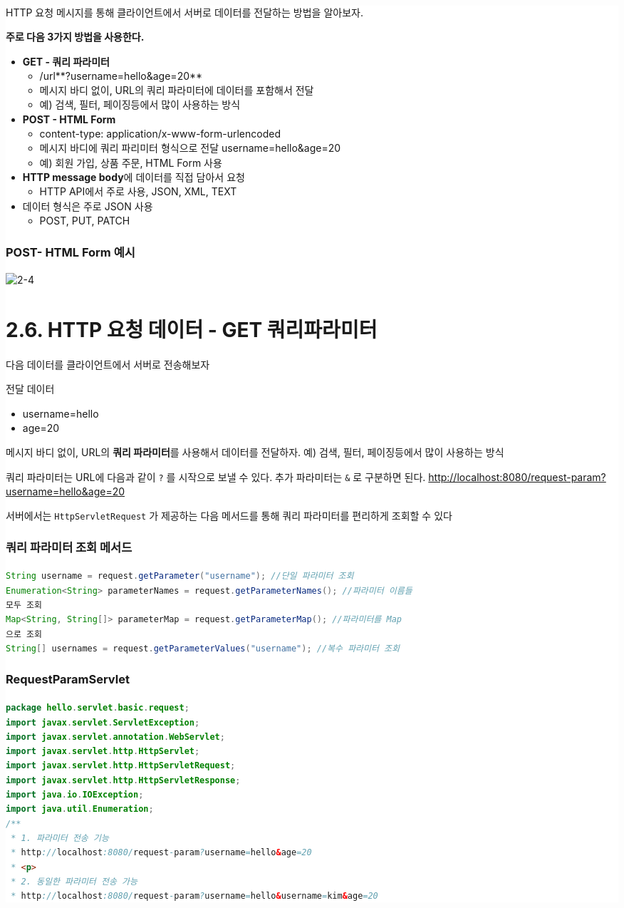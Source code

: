 HTTP 요청 메시지를 통해 클라이언트에서 서버로 데이터를 전달하는 방법을 알아보자.

**주로 다음 3가지 방법을 사용한다.**

- **GET - 쿼리 파라미터**
    - /url**?username=hello&age=20**
    - 메시지 바디 없이, URL의 쿼리 파라미터에 데이터를 포함해서 전달
    - 예) 검색, 필터, 페이징등에서 많이 사용하는 방식
- **POST - HTML Form**
    - content-type: application/x-www-form-urlencoded
    - 메시지 바디에 쿼리 파리미터 형식으로 전달 username=hello&age=20
    - 예) 회원 가입, 상품 주문, HTML Form 사용
- **HTTP message body**에 데이터를 직접 담아서 요청
    - HTTP API에서 주로 사용, JSON, XML, TEXT
- 데이터 형식은 주로 JSON 사용
    - POST, PUT, PATCH

### POST- HTML Form 예시

![2-4](https://user-images.githubusercontent.com/78712704/216560908-1ad5908a-c202-466d-864c-8425e56ae2f8.png)

# 2.6. HTTP 요청 데이터 - GET 쿼리파라미터

다음 데이터를 클라이언트에서 서버로 전송해보자

전달 데이터

- username=hello
- age=20

메시지 바디 없이, URL의 **쿼리 파라미터**를 사용해서 데이터를 전달하자.
예) 검색, 필터, 페이징등에서 많이 사용하는 방식

쿼리 파라미터는 URL에 다음과 같이 `?` 를 시작으로 보낼 수 있다. 추가 파라미터는 `&` 로 구분하면 된다.
[http://localhost:8080/request-param?username=hello&age=20](http://localhost:8080/request-param?username=hello&age=20)

서버에서는 `HttpServletRequest` 가 제공하는 다음 메서드를 통해 쿼리 파라미터를 편리하게 조회할 수 있다

### 쿼리 파라미터 조회 메서드

```java
String username = request.getParameter("username"); //단일 파라미터 조회
Enumeration<String> parameterNames = request.getParameterNames(); //파라미터 이름들
모두 조회
Map<String, String[]> parameterMap = request.getParameterMap(); //파라미터를 Map
으로 조회
String[] usernames = request.getParameterValues("username"); //복수 파라미터 조회
```

### RequestParamServlet

```java
package hello.servlet.basic.request;
import javax.servlet.ServletException;
import javax.servlet.annotation.WebServlet;
import javax.servlet.http.HttpServlet;
import javax.servlet.http.HttpServletRequest;
import javax.servlet.http.HttpServletResponse;
import java.io.IOException;
import java.util.Enumeration;
/**
 * 1. 파라미터 전송 기능
 * http://localhost:8080/request-param?username=hello&age=20
 * <p>
 * 2. 동일한 파라미터 전송 가능
 * http://localhost:8080/request-param?username=hello&username=kim&age=20
```